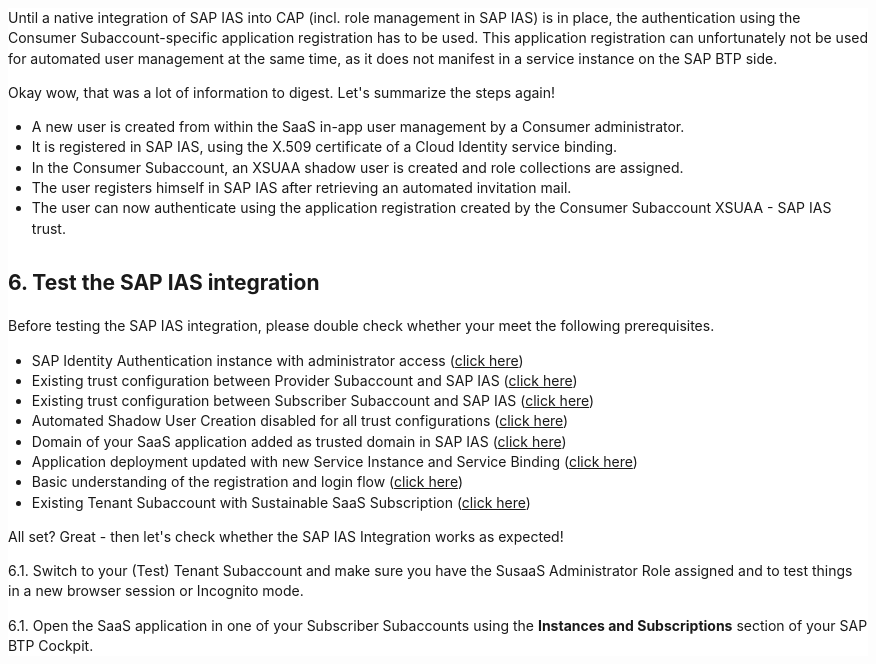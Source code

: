 Until a native integration of SAP IAS into CAP (incl. role management in SAP IAS) is in place, the authentication using the Consumer Subaccount-specific application registration has to be used. This application registration can unfortunately not be used for automated user management at the same time, as it does not manifest in a service instance on the SAP BTP side. 

Okay wow, that was a lot of information to digest. Let's summarize the steps again!

- A new user is created from within the SaaS in-app user management by a Consumer administrator.
- It is registered in SAP IAS, using the X.509 certificate of a Cloud Identity service binding.
- In the Consumer Subaccount, an XSUAA shadow user is created and role collections are assigned.
- The user registers himself in SAP IAS after retrieving an automated invitation mail.
- The user can now authenticate using the application registration created by the Consumer Subaccount XSUAA - SAP IAS trust.


## 6. Test the SAP IAS integration

Before testing the SAP IAS integration, please double check whether your meet the following prerequisites.

- SAP Identity Authentication instance with administrator access ([click here](#1-sap-identity-authentication))
- Existing trust configuration between Provider Subaccount and SAP IAS ([click here](#2-sap-ias-tenant-and-xsuaa-trust-setup))
- Existing trust configuration between Subscriber Subaccount and SAP IAS ([click here](#2-sap-ias-tenant-and-xsuaa-trust-setup))
- Automated Shadow User Creation disabled for all trust configurations ([click here](#3-configure-the-xsuaa-and-ias-settings))
- Domain of your SaaS application added as trusted domain in SAP IAS ([click here](#3-configure-the-xsuaa-and-ias-settings))
- Application deployment updated with new Service Instance and Service Binding ([click here](#4-update-your-application-deployment))
- Basic understanding of the registration and login flow ([click here](#5-understand-the-architecture-and-login-flow))
- Existing Tenant Subaccount with Sustainable SaaS Subscription ([click here](../../2-basic/4-subscribe-consumer-subaccount/README.md))

All set? Great - then let's check whether the SAP IAS Integration works as expected! 

6.1. Switch to your (Test) Tenant Subaccount and make sure you have the SusaaS Administrator Role assigned and to test things in a new browser session or Incognito mode. 

6.1. Open the SaaS application in one of your Subscriber Subaccounts using the **Instances and Subscriptions** section of your SAP BTP Cockpit. 
